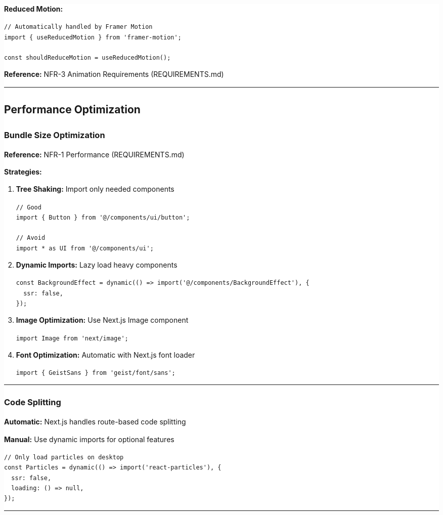 **Reduced Motion:**
```tsx
// Automatically handled by Framer Motion
import { useReducedMotion } from 'framer-motion';

const shouldReduceMotion = useReducedMotion();
```

**Reference:** NFR-3 Animation Requirements (REQUIREMENTS.md)

---

## Performance Optimization

### Bundle Size Optimization

**Reference:** NFR-1 Performance (REQUIREMENTS.md)

**Strategies:**
1. **Tree Shaking:** Import only needed components
   ```tsx
   // Good
   import { Button } from '@/components/ui/button';
   
   // Avoid
   import * as UI from '@/components/ui';
   ```

2. **Dynamic Imports:** Lazy load heavy components
   ```tsx
   const BackgroundEffect = dynamic(() => import('@/components/BackgroundEffect'), {
     ssr: false,
   });
   ```

3. **Image Optimization:** Use Next.js Image component
   ```tsx
   import Image from 'next/image';
   ```

4. **Font Optimization:** Automatic with Next.js font loader
   ```tsx
   import { GeistSans } from 'geist/font/sans';
   ```

---

### Code Splitting

**Automatic:** Next.js handles route-based code splitting

**Manual:** Use dynamic imports for optional features
```tsx
// Only load particles on desktop
const Particles = dynamic(() => import('react-particles'), {
  ssr: false,
  loading: () => null,
});
```

---